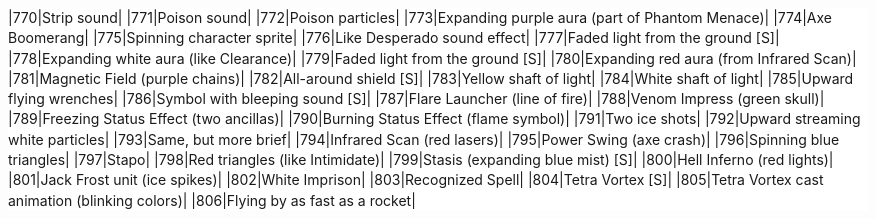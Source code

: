 |770|Strip sound|
|771|Poison sound|
|772|Poison particles|
|773|Expanding purple aura (part of Phantom Menace)|
|774|Axe Boomerang|
|775|Spinning character sprite|
|776|Like Desperado sound effect|
|777|Faded light from the ground [S]|
|778|Expanding white aura (like Clearance)|
|779|Faded light from the ground [S]|
|780|Expanding red aura (from Infrared Scan)|
|781|Magnetic Field (purple chains)|
|782|All-around shield [S]|
|783|Yellow shaft of light|
|784|White shaft of light|
|785|Upward flying wrenches|
|786|Symbol with bleeping sound [S]|
|787|Flare Launcher (line of fire)|
|788|Venom Impress (green skull)|
|789|Freezing Status Effect (two ancillas)|
|790|Burning Status Effect (flame symbol)|
|791|Two ice shots|
|792|Upward streaming white particles|
|793|Same, but more brief|
|794|Infrared Scan (red lasers)|
|795|Power Swing (axe crash)|
|796|Spinning blue triangles|
|797|Stapo|
|798|Red triangles (like Intimidate)|
|799|Stasis (expanding blue mist) [S]|
|800|Hell Inferno (red lights)|
|801|Jack Frost unit (ice spikes)|
|802|White Imprison|
|803|Recognized Spell|
|804|Tetra Vortex [S]|
|805|Tetra Vortex cast animation (blinking colors)|
|806|Flying by as fast as a rocket|